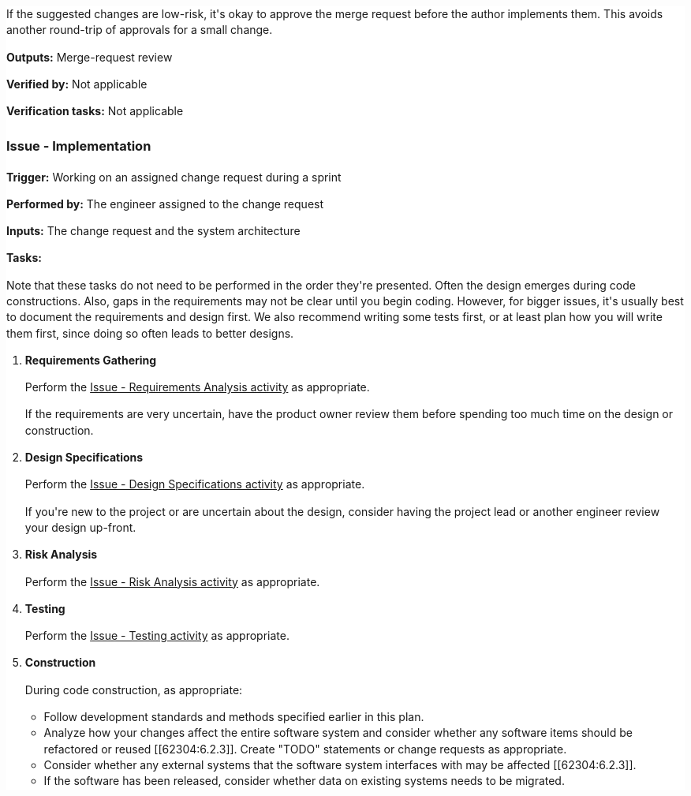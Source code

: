    If the suggested changes are low-risk, it's okay to approve the merge request before the author implements them. This avoids another round-trip of approvals for a small change.

**Outputs:** Merge-request review

**Verified by:** Not applicable

**Verification tasks:** Not applicable

### Issue - Implementation

**Trigger:** Working on an assigned change request during a sprint

**Performed by:** The engineer assigned to the change request

**Inputs:** The change request and the system architecture

**Tasks:**

Note that these tasks do not need to be performed in the order they're presented. Often the design emerges during code constructions. Also, gaps in the requirements may not be clear until you begin coding. However, for bigger issues, it's usually best to document the requirements and design first. We also recommend writing some tests first, or at least plan how you will write them first, since doing so often leads to better designs.

1. **Requirements Gathering**

   Perform the [Issue - Requirements Analysis activity](#issue---requirements-analysis) as appropriate.

   If the requirements are very uncertain, have the product owner review them before spending too much time on the design or construction.

2. **Design Specifications**

   Perform the [Issue - Design Specifications activity](#issue---design-specifications) as appropriate.

   If you're new to the project or are uncertain about the design, consider having the project lead or another engineer review your design up-front.

3. **Risk Analysis**

   Perform the [Issue - Risk Analysis activity](#issue---risk-analysis) as appropriate.

4. **Testing**

   Perform the [Issue - Testing activity](#issue---testing) as appropriate.

5. **Construction**

   During code construction, as appropriate:

   - Follow development standards and methods specified earlier in this plan.
   - Analyze how your changes affect the entire software system and consider whether any software items should be refactored or reused [[62304:6.2.3]]. Create "TODO" statements or change requests as appropriate.
   - Consider whether any external systems that the software system interfaces with may be affected [[62304:6.2.3]].
   - If the software has been released, consider whether data on existing systems needs to be migrated.
